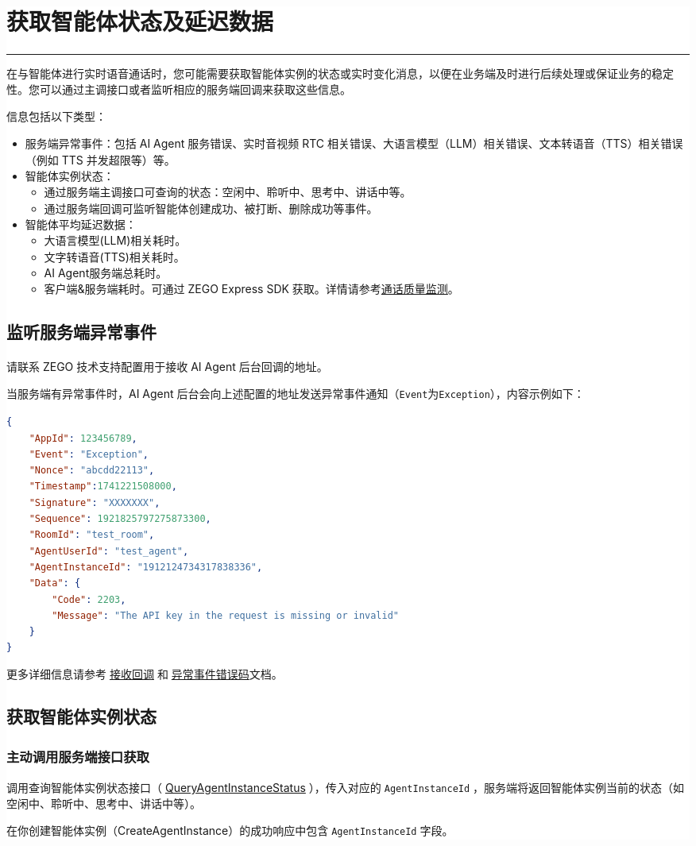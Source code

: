 # 获取智能体状态及延迟数据

---

在与智能体进行实时语音通话时，您可能需要获取智能体实例的状态或实时变化消息，以便在业务端及时进行后续处理或保证业务的稳定性。您可以通过主调接口或者监听相应的服务端回调来获取这些信息。

信息包括以下类型：
- 服务端异常事件：包括 AI Agent 服务错误、实时音视频 RTC 相关错误、大语言模型（LLM）相关错误、文本转语音（TTS）相关错误（例如 TTS 并发超限等）等。
- 智能体实例状态：
    - 通过服务端主调接口可查询的状态：空闲中、聆听中、思考中、讲话中等。
    - 通过服务端回调可监听智能体创建成功、被打断、删除成功等事件。
- 智能体平均延迟数据：
    - 大语言模型(LLM)相关耗时。
    - 文字转语音(TTS)相关耗时。
    - AI Agent服务端总耗时。
    - 客户端&服务端耗时。可通过 ZEGO Express SDK 获取。详情请参考[通话质量监测](https://doc-zh.zego.im/article/1074)。

## 监听服务端异常事件

<Note title="注意">请联系 ZEGO 技术支持配置用于接收 AI Agent 后台回调的地址。</Note>

当服务端有异常事件时，AI Agent 后台会向上述配置的地址发送异常事件通知（`Event`为`Exception`），内容示例如下：

```json {3}
{
    "AppId": 123456789,
    "Event": "Exception",
    "Nonce": "abcdd22113",
    "Timestamp":1741221508000,
    "Signature": "XXXXXXX",
    "Sequence": 1921825797275873300,
    "RoomId": "test_room",
    "AgentUserId": "test_agent",
    "AgentInstanceId": "1912124734317838336",
    "Data": {
        "Code": 2203,
        "Message": "The API key in the request is missing or invalid"
    }
}
```
更多详细信息请参考 [接收回调](/aiagent-server/callbacks/receiving-callback) 和 [异常事件错误码](/aiagent-server/callbacks/exception-codes)文档。

## 获取智能体实例状态

### 主动调用服务端接口获取

调用查询智能体实例状态接口（ [QueryAgentInstanceStatus](/aiagent-server/api-reference/agent-instance-control/query-agent-instance-status) ），传入对应的 `AgentInstanceId` ，服务端将返回智能体实例当前的状态（如空闲中、聆听中、思考中、讲话中等）。

<Note title="说明">在你创建智能体实例（CreateAgentInstance）的成功响应中包含 `AgentInstanceId` 字段。</Note>
